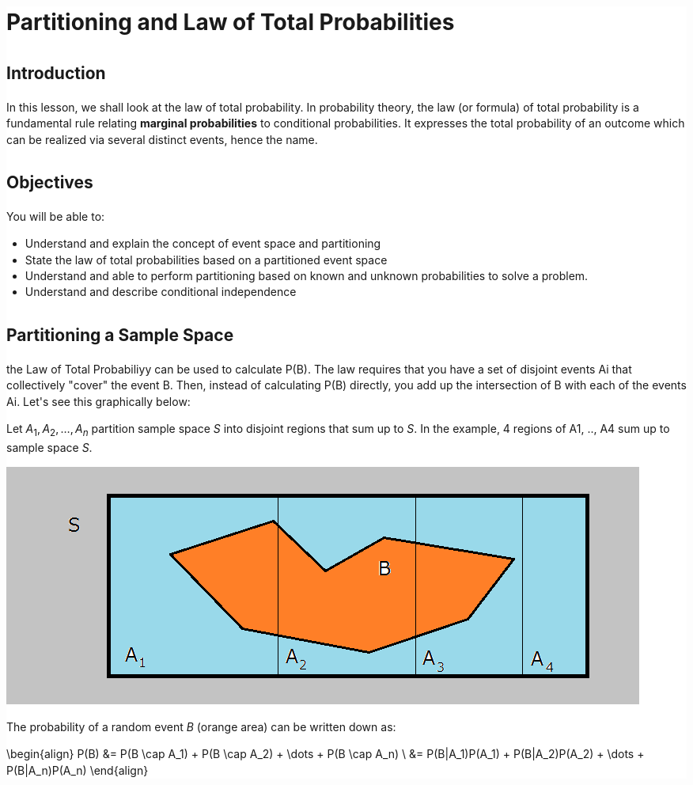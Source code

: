 
# Partitioning and Law of Total Probabilities

## Introduction 
In this lesson, we shall look at the law of total probability. In probability theory, the law (or formula) of total probability is a fundamental rule relating **marginal probabilities** to conditional probabilities. It expresses the total probability of an outcome which can be realized via several distinct events, hence the name.

## Objectives
You will be able to:
* Understand and explain the concept of event space and partitioning 
* State the law of total probabilities based on a partitioned event space
* Understand and able to perform partitioning based on known and unknown probabilities to solve a problem. 
* Understand and describe conditional independence

## Partitioning a Sample Space

the Law of Total Probabiliyy can be used to calculate P(B). The law requires that you have a set of disjoint events Ai that collectively "cover" the event B. Then, instead of calculating P(B) directly, you add up the intersection of B with each of the events Ai. Let's see this graphically below:

Let $A_1, A_2, \dots, A_n$ partition sample space $S$ into disjoint regions that sum up to $S$. In the example, 4 regions of A1, .., A4 sum up to sample space $S$.

![](tp1.png)

The probability of a random event $B$ (orange area) can be written down as:

\begin{align}
    P(B) &= P(B \cap A_1) + P(B \cap A_2) + \dots + P(B \cap A_n) \\
         &= P(B|A_1)P(A_1) + P(B|A_2)P(A_2) + \dots + P(B|A_n)P(A_n)
\end{align}
